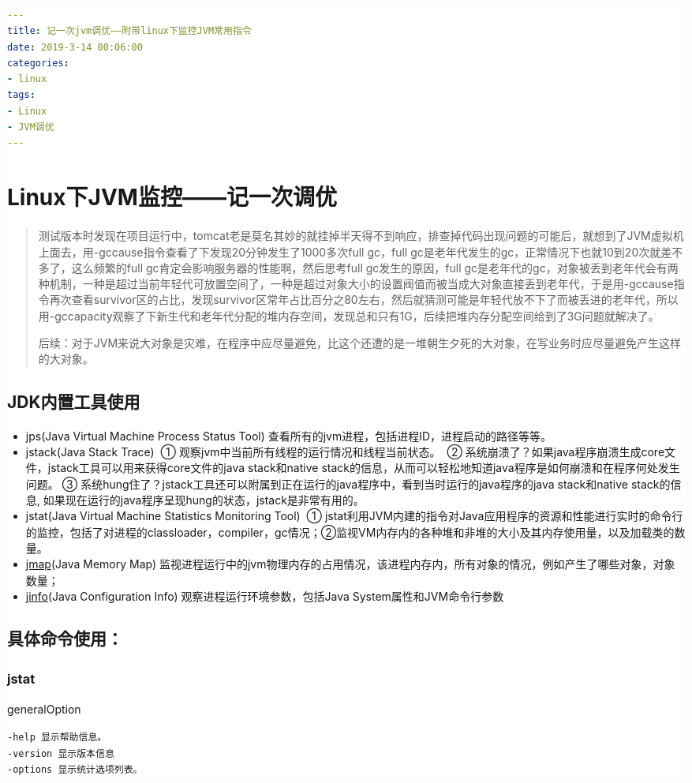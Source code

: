 ```yaml
---
title: 记一次jvm调优——附带linux下监控JVM常用指令
date: 2019-3-14 00:06:00
categories:
- linux
tags:
- Linux
- JVM调优
---
```


# Linux下JVM监控——记一次调优

> 测试版本时发现在项目运行中，tomcat老是莫名其妙的就挂掉半天得不到响应，排查掉代码出现问题的可能后，就想到了JVM虚拟机上面去，用-gccause指令查看了下发现20分钟发生了1000多次full gc，full gc是老年代发生的gc，正常情况下也就10到20次就差不多了，这么频繁的full gc肯定会影响服务器的性能啊，然后思考full gc发生的原因，full gc是老年代的gc，对象被丢到老年代会有两种机制，一种是超过当前年轻代可放置空间了，一种是超过对象大小的设置阀值而被当成大对象直接丢到老年代，于是用-gccause指令再次查看survivor区的占比，发现survivor区常年占比百分之80左右，然后就猜测可能是年轻代放不下了而被丢进的老年代，所以用-gccapacity观察了下新生代和老年代分配的堆内存空间，发现总和只有1G，后续把堆内存分配空间给到了3G问题就解决了。
>
> 后续：对于JVM来说大对象是灾难，在程序中应尽量避免，比这个还遭的是一堆朝生夕死的大对象，在写业务时应尽量避免产生这样的大对象。



## JDK内置工具使用

- jps(Java Virtual Machine Process Status Tool)
  ​    查看所有的jvm进程，包括进程ID，进程启动的路径等等。
- jstack(Java Stack Trace)
  ​    ① 观察jvm中当前所有线程的运行情况和线程当前状态。
  ​    ② 系统崩溃了？如果java程序崩溃生成core文件，jstack工具可以用来获得core文件的java stack和native stack的信息，从而可以轻松地知道java程序是如何崩溃和在程序何处发生问题。
  ​    ③ 系统hung住了？jstack工具还可以附属到正在运行的java程序中，看到当时运行的java程序的java stack和native stack的信息, 如果现在运行的java程序呈现hung的状态，jstack是非常有用的。
- jstat(Java Virtual Machine Statistics Monitoring Tool)
  ​    ① jstat利用JVM内建的指令对Java应用程序的资源和性能进行实时的命令行的监控，包括了对进程的classloader，compiler，gc情况；
  ​    ②监视VM内存内的各种堆和非堆的大小及其内存使用量，以及加载类的数量。
- [jmap](https://www.baidu.com/s?wd=jmap&tn=24004469_oem_dg&rsv_dl=gh_pl_sl_csd)(Java Memory Map)
  ​    监视进程运行中的jvm物理内存的占用情况，该进程内存内，所有对象的情况，例如产生了哪些对象，对象数量；
- ​[jinfo](https://www.baidu.com/s?wd=jinfo&tn=24004469_oem_dg&rsv_dl=gh_pl_sl_csd)(Java Configuration Info)
      观察进程运行环境参数，包括Java System属性和JVM命令行参数

## 具体命令使用：

### jstat

generalOption

```shell
-help 显示帮助信息。
-version 显示版本信息
-options 显示统计选项列表。
```

